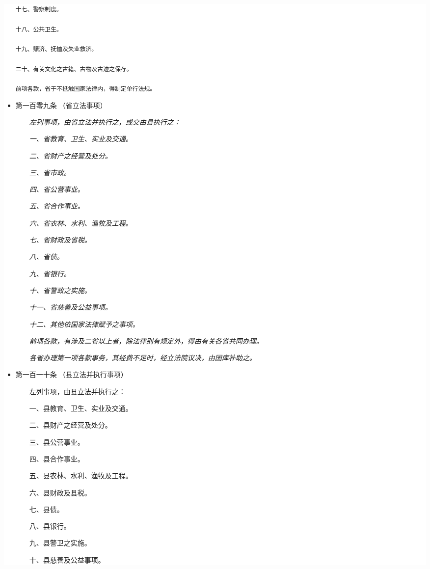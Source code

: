     　　十七、警察制度。

    　　十八、公共卫生。

    　　十九、赈济、抚恤及失业救济。

    　　二十、有关文化之古籍、古物及古迹之保存。

    　　前项各款，省于不抵触国家法律内，得制定单行法规。

- 第一百零九条 （省立法事项）

  　　*左列事项，由省立法并执行之，或交由县执行之：*

    　　*一、省教育、卫生、实业及交通。*

    　　*二、省财产之经营及处分。*

    　　*三、省市政。*

    　　*四、省公营事业。*

    　　*五、省合作事业。*

    　　*六、省农林、水利、渔牧及工程。*

    　　*七、省财政及省税。*

    　　*八、省债。*

    　　*九、省银行。*

    　　*十、省警政之实施。*

    　　*十一、省慈善及公益事项。*

    　　*十二、其他依国家法律赋予之事项。*

    　　*前项各款，有涉及二省以上者，除法律别有规定外，得由有关各省共同办理。*

    　　*各省办理第一项各款事务，其经费不足时，经立法院议决，由国库补助之。*

- 第一百一十条 （县立法并执行事项）

  　　左列事项，由县立法并执行之：

    　　一、县教育、卫生、实业及交通。

    　　二、县财产之经营及处分。

    　　三、县公营事业。

    　　四、县合作事业。

    　　五、县农林、水利、渔牧及工程。

    　　六、县财政及县税。

    　　七、县债。

    　　八、县银行。

    　　九、县警卫之实施。

    　　十、县慈善及公益事项。
